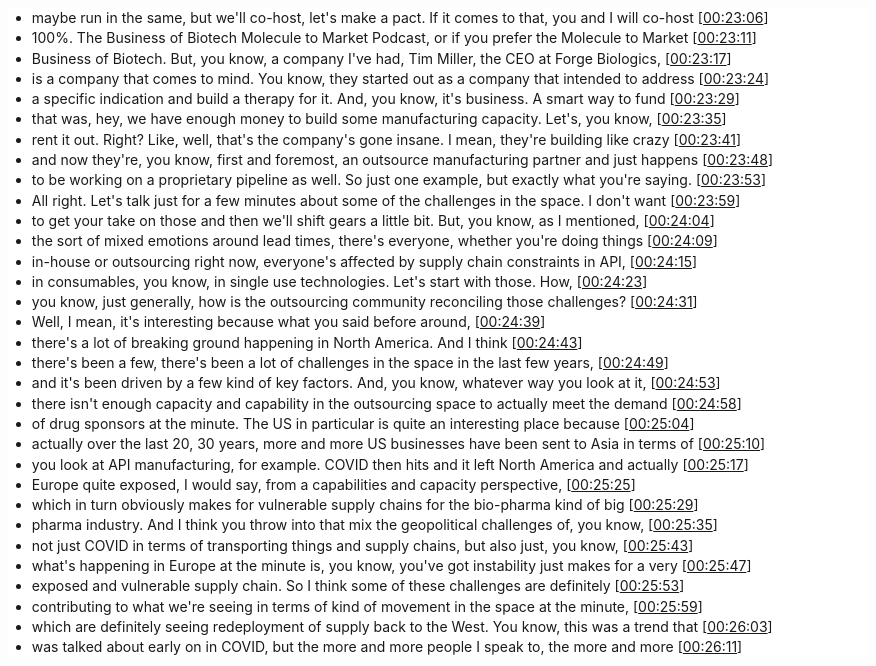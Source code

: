 *  maybe run in the same, but we'll co-host, let's make a pact. If it comes to that, you and I will co-host [[00:23:06](https://www.youtube.com/watch?v=S_6jSmzOkbc&t=1386.76s)]
*  100%. The Business of Biotech Molecule to Market Podcast, or if you prefer the Molecule to Market [[00:23:11](https://www.youtube.com/watch?v=S_6jSmzOkbc&t=1391.3200000000002s)]
*  Business of Biotech. But, you know, a company I've had, Tim Miller, the CEO at Forge Biologics, [[00:23:17](https://www.youtube.com/watch?v=S_6jSmzOkbc&t=1397.4s)]
*  is a company that comes to mind. You know, they started out as a company that intended to address [[00:23:24](https://www.youtube.com/watch?v=S_6jSmzOkbc&t=1404.92s)]
*  a specific indication and build a therapy for it. And, you know, it's business. A smart way to fund [[00:23:29](https://www.youtube.com/watch?v=S_6jSmzOkbc&t=1409.3200000000002s)]
*  that was, hey, we have enough money to build some manufacturing capacity. Let's, you know, [[00:23:35](https://www.youtube.com/watch?v=S_6jSmzOkbc&t=1415.4s)]
*  rent it out. Right? Like, well, that's the company's gone insane. I mean, they're building like crazy [[00:23:41](https://www.youtube.com/watch?v=S_6jSmzOkbc&t=1421.1599999999999s)]
*  and now they're, you know, first and foremost, an outsource manufacturing partner and just happens [[00:23:48](https://www.youtube.com/watch?v=S_6jSmzOkbc&t=1428.04s)]
*  to be working on a proprietary pipeline as well. So just one example, but exactly what you're saying. [[00:23:53](https://www.youtube.com/watch?v=S_6jSmzOkbc&t=1433.8s)]
*  All right. Let's talk just for a few minutes about some of the challenges in the space. I don't want [[00:23:59](https://www.youtube.com/watch?v=S_6jSmzOkbc&t=1439.9599999999998s)]
*  to get your take on those and then we'll shift gears a little bit. But, you know, as I mentioned, [[00:24:04](https://www.youtube.com/watch?v=S_6jSmzOkbc&t=1444.12s)]
*  the sort of mixed emotions around lead times, there's everyone, whether you're doing things [[00:24:09](https://www.youtube.com/watch?v=S_6jSmzOkbc&t=1449.88s)]
*  in-house or outsourcing right now, everyone's affected by supply chain constraints in API, [[00:24:15](https://www.youtube.com/watch?v=S_6jSmzOkbc&t=1455.88s)]
*  in consumables, you know, in single use technologies. Let's start with those. How, [[00:24:23](https://www.youtube.com/watch?v=S_6jSmzOkbc&t=1463.8000000000002s)]
*  you know, just generally, how is the outsourcing community reconciling those challenges? [[00:24:31](https://www.youtube.com/watch?v=S_6jSmzOkbc&t=1471.8000000000002s)]
*  Well, I mean, it's interesting because what you said before around, [[00:24:39](https://www.youtube.com/watch?v=S_6jSmzOkbc&t=1479.48s)]
*  there's a lot of breaking ground happening in North America. And I think [[00:24:43](https://www.youtube.com/watch?v=S_6jSmzOkbc&t=1483.4s)]
*  there's been a few, there's been a lot of challenges in the space in the last few years, [[00:24:49](https://www.youtube.com/watch?v=S_6jSmzOkbc&t=1489.5600000000002s)]
*  and it's been driven by a few kind of key factors. And, you know, whatever way you look at it, [[00:24:53](https://www.youtube.com/watch?v=S_6jSmzOkbc&t=1493.72s)]
*  there isn't enough capacity and capability in the outsourcing space to actually meet the demand [[00:24:58](https://www.youtube.com/watch?v=S_6jSmzOkbc&t=1498.8400000000001s)]
*  of drug sponsors at the minute. The US in particular is quite an interesting place because [[00:25:04](https://www.youtube.com/watch?v=S_6jSmzOkbc&t=1504.1200000000001s)]
*  actually over the last 20, 30 years, more and more US businesses have been sent to Asia in terms of [[00:25:10](https://www.youtube.com/watch?v=S_6jSmzOkbc&t=1510.28s)]
*  you look at API manufacturing, for example. COVID then hits and it left North America and actually [[00:25:17](https://www.youtube.com/watch?v=S_6jSmzOkbc&t=1517.56s)]
*  Europe quite exposed, I would say, from a capabilities and capacity perspective, [[00:25:25](https://www.youtube.com/watch?v=S_6jSmzOkbc&t=1525.56s)]
*  which in turn obviously makes for vulnerable supply chains for the bio-pharma kind of big [[00:25:29](https://www.youtube.com/watch?v=S_6jSmzOkbc&t=1529.88s)]
*  pharma industry. And I think you throw into that mix the geopolitical challenges of, you know, [[00:25:35](https://www.youtube.com/watch?v=S_6jSmzOkbc&t=1535.8000000000002s)]
*  not just COVID in terms of transporting things and supply chains, but also just, you know, [[00:25:43](https://www.youtube.com/watch?v=S_6jSmzOkbc&t=1543.8000000000002s)]
*  what's happening in Europe at the minute is, you know, you've got instability just makes for a very [[00:25:47](https://www.youtube.com/watch?v=S_6jSmzOkbc&t=1547.96s)]
*  exposed and vulnerable supply chain. So I think some of these challenges are definitely [[00:25:53](https://www.youtube.com/watch?v=S_6jSmzOkbc&t=1553.24s)]
*  contributing to what we're seeing in terms of kind of movement in the space at the minute, [[00:25:59](https://www.youtube.com/watch?v=S_6jSmzOkbc&t=1559.16s)]
*  which are definitely seeing redeployment of supply back to the West. You know, this was a trend that [[00:26:03](https://www.youtube.com/watch?v=S_6jSmzOkbc&t=1563.3200000000002s)]
*  was talked about early on in COVID, but the more and more people I speak to, the more and more [[00:26:11](https://www.youtube.com/watch?v=S_6jSmzOkbc&t=1571.16s)]